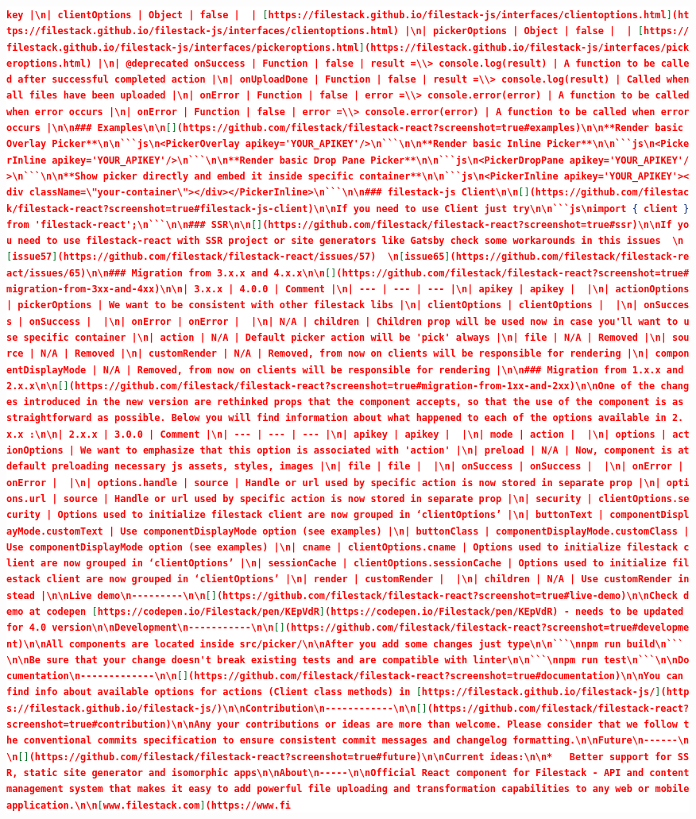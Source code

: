 ```json
key |\n| clientOptions | Object | false |  | [https://filestack.github.io/filestack-js/interfaces/clientoptions.html](https://filestack.github.io/filestack-js/interfaces/clientoptions.html) |\n| pickerOptions | Object | false |  | [https://filestack.github.io/filestack-js/interfaces/pickeroptions.html](https://filestack.github.io/filestack-js/interfaces/pickeroptions.html) |\n| @deprecated onSuccess | Function | false | result =\\> console.log(result) | A function to be called after successful completed action |\n| onUploadDone | Function | false | result =\\> console.log(result) | Called when all files have been uploaded |\n| onError | Function | false | error =\\> console.error(error) | A function to be called when error occurs |\n| onError | Function | false | error =\\> console.error(error) | A function to be called when error occurs |\n\n### Examples\n\n[](https://github.com/filestack/filestack-react?screenshot=true#examples)\n\n**Render basic Overlay Picker**\n\n```js\n<PickerOverlay apikey='YOUR_APIKEY'/>\n```\n\n**Render basic Inline Picker**\n\n```js\n<PickerInline apikey='YOUR_APIKEY'/>\n```\n\n**Render basic Drop Pane Picker**\n\n```js\n<PickerDropPane apikey='YOUR_APIKEY'/>\n```\n\n**Show picker directly and embed it inside specific container**\n\n```js\n<PickerInline apikey='YOUR_APIKEY'><div className=\"your-container\"></div></PickerInline>\n```\n\n### filestack-js Client\n\n[](https://github.com/filestack/filestack-react?screenshot=true#filestack-js-client)\n\nIf you need to use Client just try\n\n```js\nimport { client } from 'filestack-react';\n```\n\n### SSR\n\n[](https://github.com/filestack/filestack-react?screenshot=true#ssr)\n\nIf you need to use filestack-react with SSR project or site generators like Gatsby check some workarounds in this issues  \n[issue57](https://github.com/filestack/filestack-react/issues/57)  \n[issue65](https://github.com/filestack/filestack-react/issues/65)\n\n### Migration from 3.x.x and 4.x.x\n\n[](https://github.com/filestack/filestack-react?screenshot=true#migration-from-3xx-and-4xx)\n\n| 3.x.x | 4.0.0 | Comment |\n| --- | --- | --- |\n| apikey | apikey |  |\n| actionOptions | pickerOptions | We want to be consistent with other filestack libs |\n| clientOptions | clientOptions |  |\n| onSuccess | onSuccess |  |\n| onError | onError |  |\n| N/A | children | Children prop will be used now in case you'll want to use specific container |\n| action | N/A | Default picker action will be 'pick' always |\n| file | N/A | Removed |\n| source | N/A | Removed |\n| customRender | N/A | Removed, from now on clients will be responsible for rendering |\n| componentDisplayMode | N/A | Removed, from now on clients will be responsible for rendering |\n\n### Migration from 1.x.x and 2.x.x\n\n[](https://github.com/filestack/filestack-react?screenshot=true#migration-from-1xx-and-2xx)\n\nOne of the changes introduced in the new version are rethinked props that the component accepts, so that the use of the component is as straightforward as possible. Below you will find information about what happened to each of the options available in 2.x.x :\n\n| 2.x.x | 3.0.0 | Comment |\n| --- | --- | --- |\n| apikey | apikey |  |\n| mode | action |  |\n| options | actionOptions | We want to emphasize that this option is associated with 'action' |\n| preload | N/A | Now, component is at default preloading necessary js assets, styles, images |\n| file | file |  |\n| onSuccess | onSuccess |  |\n| onError | onError |  |\n| options.handle | source | Handle or url used by specific action is now stored in separate prop |\n| options.url | source | Handle or url used by specific action is now stored in separate prop |\n| security | clientOptions.security | Options used to initialize filestack client are now grouped in ‘clientOptions’ |\n| buttonText | componentDisplayMode.customText | Use componentDisplayMode option (see examples) |\n| buttonClass | componentDisplayMode.customClass | Use componentDisplayMode option (see examples) |\n| cname | clientOptions.cname | Options used to initialize filestack client are now grouped in ‘clientOptions’ |\n| sessionCache | clientOptions.sessionCache | Options used to initialize filestack client are now grouped in ‘clientOptions’ |\n| render | customRender |  |\n| children | N/A | Use customRender instead |\n\nLive demo\n---------\n\n[](https://github.com/filestack/filestack-react?screenshot=true#live-demo)\n\nCheck demo at codepen [https://codepen.io/Filestack/pen/KEpVdR](https://codepen.io/Filestack/pen/KEpVdR) - needs to be updated for 4.0 version\n\nDevelopment\n-----------\n\n[](https://github.com/filestack/filestack-react?screenshot=true#development)\n\nAll components are located inside src/picker/\n\nAfter you add some changes just type\n\n```\nnpm run build\n```\n\nBe sure that your change doesn't break existing tests and are compatible with linter\n\n```\nnpm run test\n```\n\nDocumentation\n-------------\n\n[](https://github.com/filestack/filestack-react?screenshot=true#documentation)\n\nYou can find info about available options for actions (Client class methods) in [https://filestack.github.io/filestack-js/](https://filestack.github.io/filestack-js/)\n\nContribution\n------------\n\n[](https://github.com/filestack/filestack-react?screenshot=true#contribution)\n\nAny your contributions or ideas are more than welcome. Please consider that we follow the conventional commits specification to ensure consistent commit messages and changelog formatting.\n\nFuture\n------\n\n[](https://github.com/filestack/filestack-react?screenshot=true#future)\n\nCurrent ideas:\n\n*   Better support for SSR, static site generator and isomorphic apps\n\nAbout\n-----\n\nOfficial React component for Filestack - API and content management system that makes it easy to add powerful file uploading and transformation capabilities to any web or mobile application.\n\n[www.filestack.com](https://www.fi
```